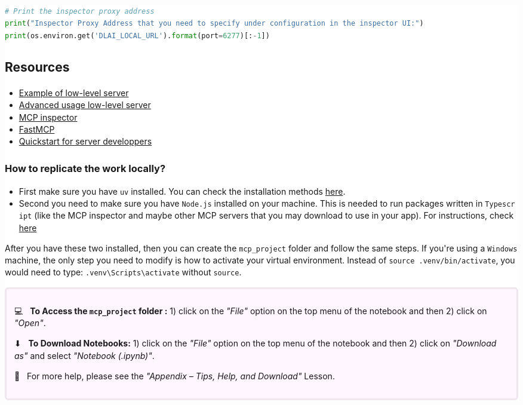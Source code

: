 
```python
# Print the inspector proxy address
print("Inspector Proxy Address that you need to specify under configuration in the inspector UI:")
print(os.environ.get('DLAI_LOCAL_URL').format(port=6277)[:-1])
```


## Resources


- [Example of low-level server](https://github.com/modelcontextprotocol/python-sdk/blob/main/examples/servers/simple-tool/mcp_simple_tool/server.py)
- [Advanced usage low-level server](https://github.com/modelcontextprotocol/python-sdk/blob/main/README.md#advanced-usage)
- [MCP inspector](https://github.com/modelcontextprotocol/inspector)
- [FastMCP](https://github.com/jlowin/fastmcp)
- [Quickstart for server developpers](https://modelcontextprotocol.io/quickstart/server)


### How to replicate the work locally?

- First make sure you have `uv` installed. You can check the installation methods [here](https://docs.astral.sh/uv/getting-started/installation/#pypi).
- Second you need to make sure you have `Node.js` installed on your machine. This is needed to run packages written in  `Typescript` (like the MCP inspector and maybe other MCP servers that you may download to use in your app). For instructions, check [here](https://docs.npmjs.com/downloading-and-installing-node-js-and-npm)

After you have these two installed, then you can create the `mcp_project` folder and follow the same steps. If you're using a `Windows` machine, the only step you need to modify is how to activate your virtual environment. Instead of `source .venv/bin/activate`, you would need to type: `.venv\Scripts\activate` without `source`.


<div style="background-color:#fff6ff; padding:13px; border-width:3px; border-color:#efe6ef; border-style:solid; border-radius:6px">
<p> 💻 &nbsp; <b> To Access the  <code>mcp_project</code> folder :</b> 1) click on the <em>"File"</em> option on the top menu of the notebook and then 2) click on <em>"Open"</em>.
<p> ⬇ &nbsp; <b>To Download Notebooks:</b> 1) click on the <em>"File"</em> option on the top menu of the notebook and then 2) click on <em>"Download as"</em> and select <em>"Notebook (.ipynb)"</em>.</p>

<p> 📒 &nbsp; For more help, please see the <em>"Appendix – Tips, Help, and Download"</em> Lesson.</p>

</div>

